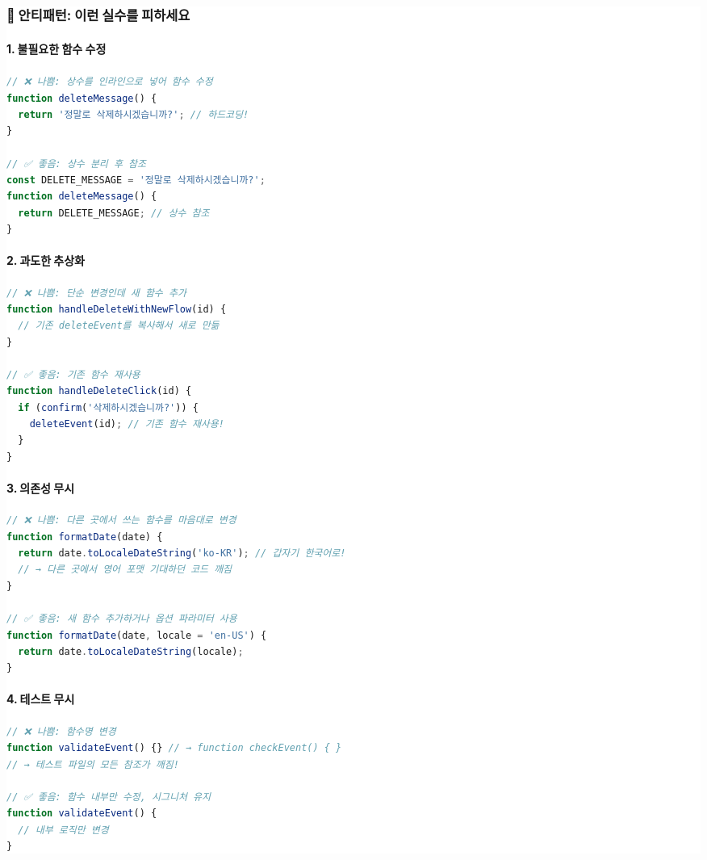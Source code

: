 ### 🚫 안티패턴: 이런 실수를 피하세요

#### 1. 불필요한 함수 수정

```typescript
// ❌ 나쁨: 상수를 인라인으로 넣어 함수 수정
function deleteMessage() {
  return '정말로 삭제하시겠습니까?'; // 하드코딩!
}

// ✅ 좋음: 상수 분리 후 참조
const DELETE_MESSAGE = '정말로 삭제하시겠습니까?';
function deleteMessage() {
  return DELETE_MESSAGE; // 상수 참조
}
```

#### 2. 과도한 추상화

```typescript
// ❌ 나쁨: 단순 변경인데 새 함수 추가
function handleDeleteWithNewFlow(id) {
  // 기존 deleteEvent를 복사해서 새로 만듦
}

// ✅ 좋음: 기존 함수 재사용
function handleDeleteClick(id) {
  if (confirm('삭제하시겠습니까?')) {
    deleteEvent(id); // 기존 함수 재사용!
  }
}
```

#### 3. 의존성 무시

```typescript
// ❌ 나쁨: 다른 곳에서 쓰는 함수를 마음대로 변경
function formatDate(date) {
  return date.toLocaleDateString('ko-KR'); // 갑자기 한국어로!
  // → 다른 곳에서 영어 포맷 기대하던 코드 깨짐
}

// ✅ 좋음: 새 함수 추가하거나 옵션 파라미터 사용
function formatDate(date, locale = 'en-US') {
  return date.toLocaleDateString(locale);
}
```

#### 4. 테스트 무시

```typescript
// ❌ 나쁨: 함수명 변경
function validateEvent() {} // → function checkEvent() { }
// → 테스트 파일의 모든 참조가 깨짐!

// ✅ 좋음: 함수 내부만 수정, 시그니처 유지
function validateEvent() {
  // 내부 로직만 변경
}
```
